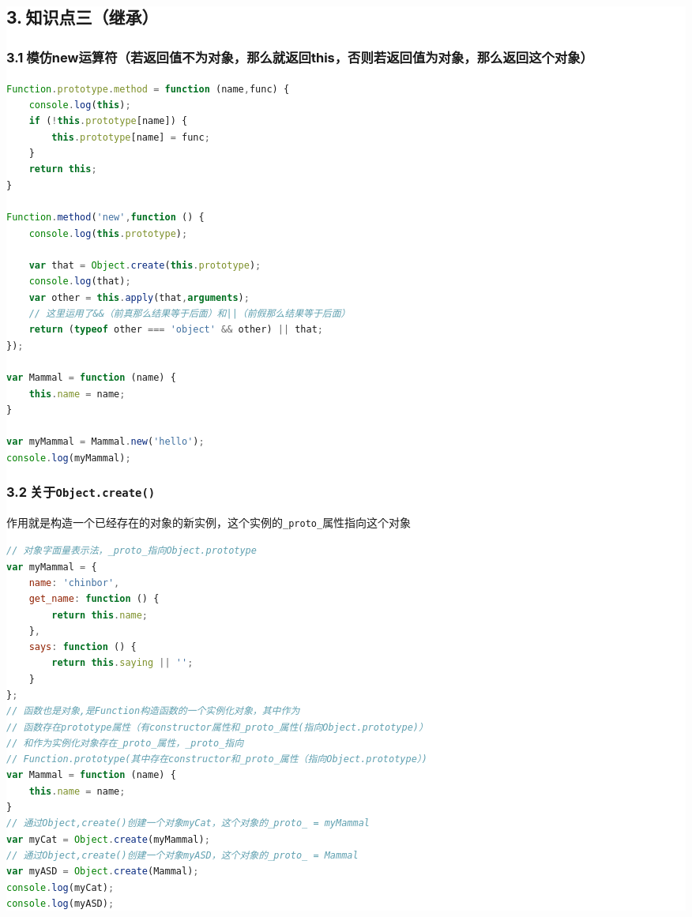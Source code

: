 ## 3. 知识点三（继承）

### 3.1 模仿new运算符（若返回值不为对象，那么就返回this，否则若返回值为对象，那么返回这个对象）

```js
Function.prototype.method = function (name,func) {
    console.log(this);
    if (!this.prototype[name]) {
        this.prototype[name] = func;
    }
    return this;
}

Function.method('new',function () {
    console.log(this.prototype);

    var that = Object.create(this.prototype);
    console.log(that);
    var other = this.apply(that,arguments);
    // 这里运用了&&（前真那么结果等于后面）和||（前假那么结果等于后面）
    return (typeof other === 'object' && other) || that;                                                   
});

var Mammal = function (name) {
    this.name = name;
}

var myMammal = Mammal.new('hello');
console.log(myMammal);
```

### 3.2 关于`Object.create()`

作用就是构造一个已经存在的对象的新实例，这个实例的`_proto_`属性指向这个对象

```js
// 对象字面量表示法，_proto_指向Object.prototype
var myMammal = {
    name: 'chinbor',
    get_name: function () {
        return this.name;
    },
    says: function () {
        return this.saying || '';
    }
};
// 函数也是对象,是Function构造函数的一个实例化对象，其中作为
// 函数存在prototype属性（有constructor属性和_proto_属性(指向Object.prototype)）
// 和作为实例化对象存在_proto_属性，_proto_指向
// Function.prototype(其中存在constructor和_proto_属性（指向Object.prototype）)
var Mammal = function (name) {
    this.name = name;
}
// 通过Object,create()创建一个对象myCat，这个对象的_proto_ = myMammal
var myCat = Object.create(myMammal);
// 通过Object,create()创建一个对象myASD，这个对象的_proto_ = Mammal
var myASD = Object.create(Mammal);
console.log(myCat);
console.log(myASD);
```
